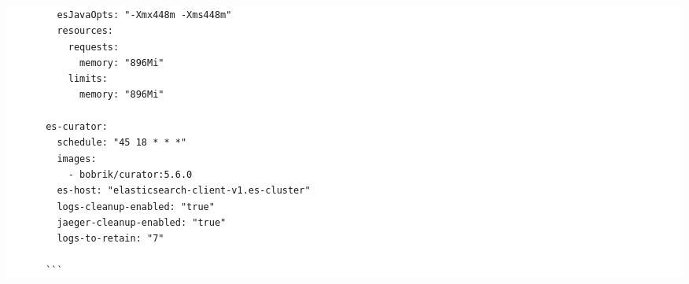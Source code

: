              esJavaOpts: "-Xmx448m -Xms448m"
             resources:
               requests:
                 memory: "896Mi"
               limits:
                 memory: "896Mi"

           es-curator:
             schedule: "45 18 * * *"
             images:
               - bobrik/curator:5.6.0
             es-host: "elasticsearch-client-v1.es-cluster"
             logs-cleanup-enabled: "true"
             jaeger-cleanup-enabled: "true"
             logs-to-retain: "7"

           ```

&#x20;&#x20;

